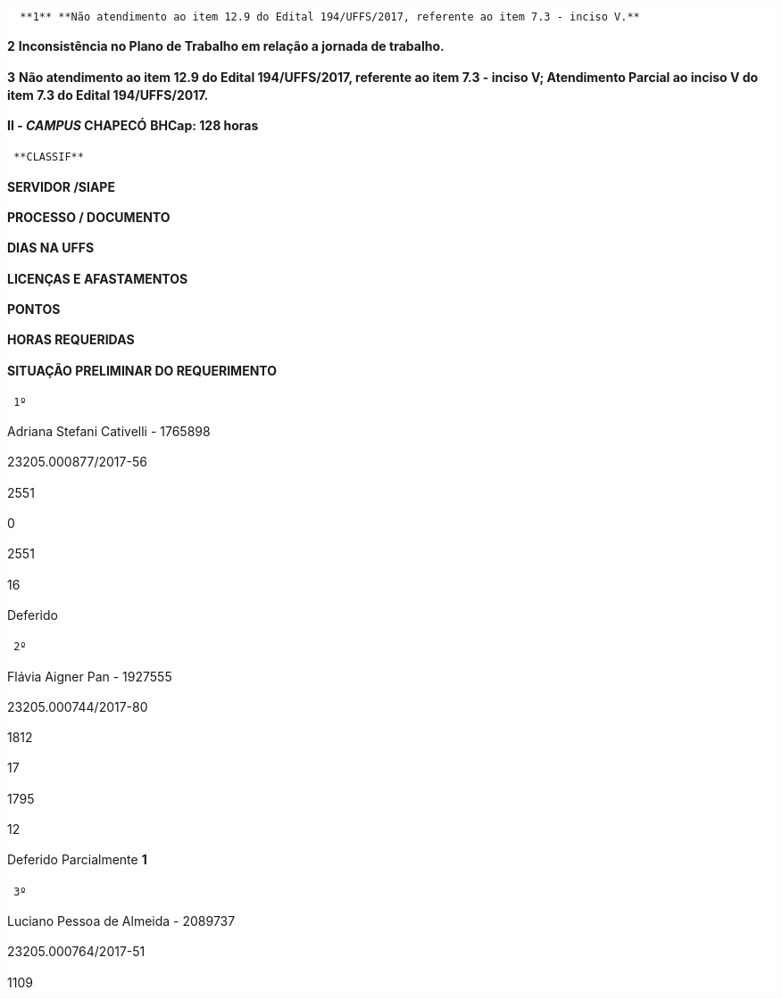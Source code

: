       **1** **Não atendimento ao item 12.9 do Edital 194/UFFS/2017, referente ao item 7.3 - inciso V.**

 **2** **Inconsistência no Plano de Trabalho em relação a jornada de trabalho.**

 **3** **Não atendimento ao item 12.9 do Edital 194/UFFS/2017, referente ao item 7.3 - inciso V; Atendimento Parcial ao inciso V do item 7.3 do Edital 194/UFFS/2017.**

  **II - *CAMPUS* CHAPECÓ** **BHCap: 128 horas**

     **CLASSIF**

   **SERVIDOR /SIAPE**

   **PROCESSO / DOCUMENTO**

   **DIAS NA UFFS**

   **LICENÇAS E AFASTAMENTOS**

   **PONTOS**

   **HORAS REQUERIDAS**

   **SITUAÇÃO PRELIMINAR DO REQUERIMENTO**

     1º 

   Adriana Stefani Cativelli - 1765898

   23205.000877/2017-56

   2551

   0

   2551

   16

   Deferido

     2º 

   Flávia Aigner Pan - 1927555

   23205.000744/2017-80

   1812

   17

   1795

   12

   Deferido Parcialmente **1**

     3º 

   Luciano Pessoa de Almeida - 2089737

   23205.000764/2017-51

   1109
